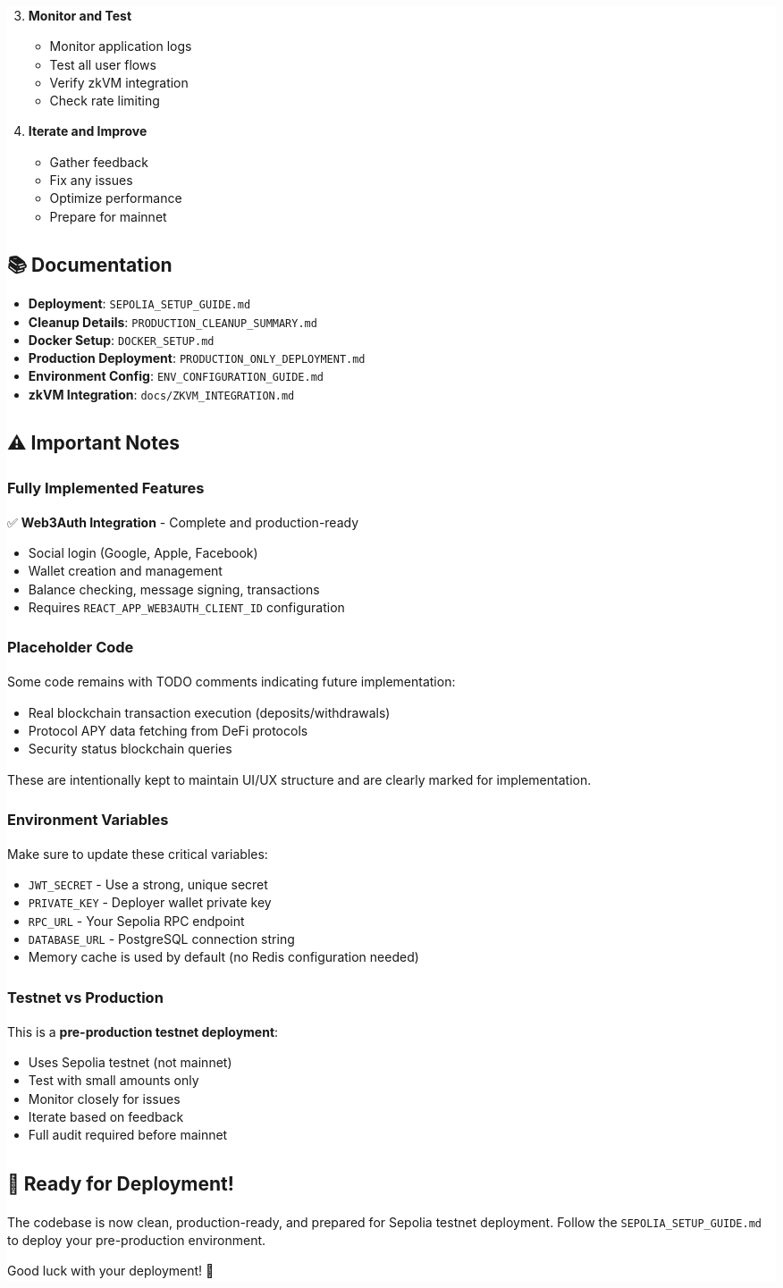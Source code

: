 3. **Monitor and Test**
   - Monitor application logs
   - Test all user flows
   - Verify zkVM integration
   - Check rate limiting

4. **Iterate and Improve**
   - Gather feedback
   - Fix any issues
   - Optimize performance
   - Prepare for mainnet

## 📚 Documentation

- **Deployment**: `SEPOLIA_SETUP_GUIDE.md`
- **Cleanup Details**: `PRODUCTION_CLEANUP_SUMMARY.md`
- **Docker Setup**: `DOCKER_SETUP.md`
- **Production Deployment**: `PRODUCTION_ONLY_DEPLOYMENT.md`
- **Environment Config**: `ENV_CONFIGURATION_GUIDE.md`
- **zkVM Integration**: `docs/ZKVM_INTEGRATION.md`

## ⚠️ Important Notes

### Fully Implemented Features
✅ **Web3Auth Integration** - Complete and production-ready
- Social login (Google, Apple, Facebook)
- Wallet creation and management
- Balance checking, message signing, transactions
- Requires `REACT_APP_WEB3AUTH_CLIENT_ID` configuration

### Placeholder Code
Some code remains with TODO comments indicating future implementation:
- Real blockchain transaction execution (deposits/withdrawals)
- Protocol APY data fetching from DeFi protocols
- Security status blockchain queries

These are intentionally kept to maintain UI/UX structure and are clearly marked for implementation.

### Environment Variables
Make sure to update these critical variables:
- `JWT_SECRET` - Use a strong, unique secret
- `PRIVATE_KEY` - Deployer wallet private key
- `RPC_URL` - Your Sepolia RPC endpoint
- `DATABASE_URL` - PostgreSQL connection string
- Memory cache is used by default (no Redis configuration needed)

### Testnet vs Production
This is a **pre-production testnet deployment**:
- Uses Sepolia testnet (not mainnet)
- Test with small amounts only
- Monitor closely for issues
- Iterate based on feedback
- Full audit required before mainnet

## 🎉 Ready for Deployment!

The codebase is now clean, production-ready, and prepared for Sepolia testnet deployment. Follow the `SEPOLIA_SETUP_GUIDE.md` to deploy your pre-production environment.

Good luck with your deployment! 🚀

